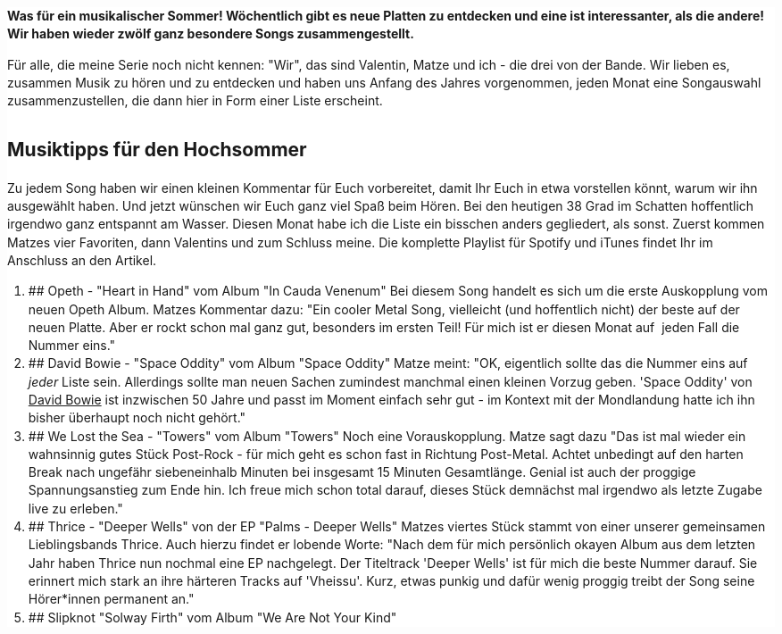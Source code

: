
<strong>Was für ein musikalischer Sommer! Wöchentlich gibt es neue Platten zu
entdecken und eine ist interessanter, als die andere! Wir haben wieder zwölf
ganz besondere Songs zusammengestellt.</strong>

Für alle, die meine Serie noch nicht kennen: "Wir", das sind Valentin, Matze und
ich - die drei von der Bande. Wir lieben es, zusammen Musik zu hören und zu
entdecken und haben uns Anfang des Jahres vorgenommen, jeden Monat eine
Songauswahl zusammenzustellen, die dann hier in Form einer Liste erscheint.

## Musiktipps für den Hochsommer

Zu jedem Song haben wir einen kleinen Kommentar für Euch vorbereitet, damit Ihr
Euch in etwa vorstellen könnt, warum wir ihn ausgewählt haben. Und jetzt
wünschen wir Euch ganz viel Spaß beim Hören. Bei den heutigen 38 Grad im
Schatten hoffentlich irgendwo ganz entspannt am Wasser. Diesen Monat habe ich
die Liste ein bisschen anders gegliedert, als sonst. Zuerst kommen Matzes vier
Favoriten, dann Valentins und zum Schluss meine. Die komplette Playlist für
Spotify und iTunes findet Ihr im Anschluss an den Artikel.

<ol>
    <li>
## Opeth - "Heart in Hand" vom Album "In Cauda Venenum"
Bei diesem Song handelt es sich um die erste Auskopplung vom neuen Opeth Album. Matzes Kommentar dazu: "Ein cooler Metal Song, vielleicht (und hoffentlich nicht) der beste auf der neuen Platte. Aber er rockt schon mal ganz gut, besonders im ersten Teil! Für mich ist er diesen Monat auf  jeden Fall die Nummer eins."
<iframe src="https://www.youtube.com/embed/yAh7XQ0whvg" width="560" height="315" frameborder="0" allowfullscreen="allowfullscreen"></iframe></li>
    <li>
## David Bowie - "Space Oddity" vom Album "Space Oddity"
Matze meint: "OK, eigentlich sollte das die Nummer eins auf <em>jeder</em> Liste sein. Allerdings sollte man neuen Sachen zumindest manchmal einen kleinen Vorzug geben. 'Space Oddity' von <a href="http://cardamonchai.com/2016/01/rip-david-bowie-abschied-von-einer-ikone/">David Bowie</a> ist inzwischen 50 Jahre und passt im Moment einfach sehr gut - im Kontext mit der Mondlandung hatte ich ihn bisher überhaupt noch nicht gehört."
<iframe src="https://www.youtube.com/embed/iYYRH4apXDo" width="560" height="315" frameborder="0" allowfullscreen="allowfullscreen"></iframe></li>
    <li>
## We Lost the Sea - "Towers" vom Album "Towers"
Noch eine Vorauskopplung. Matze sagt dazu "Das ist mal wieder ein wahnsinnig gutes Stück Post-Rock - für mich geht es schon fast in Richtung Post-Metal. Achtet unbedingt auf den harten Break nach ungefähr siebeneinhalb Minuten bei insgesamt 15 Minuten Gesamtlänge. Genial ist auch der proggige Spannungsanstieg zum Ende hin. Ich freue mich schon total darauf, dieses Stück demnächst mal irgendwo als letzte Zugabe live zu erleben."
<iframe src="https://www.youtube.com/embed/1gd4_usFLKI" width="560" height="315" frameborder="0" allowfullscreen="allowfullscreen"></iframe></li>
    <li>
## Thrice - "Deeper Wells" von der EP "Palms - Deeper Wells"
Matzes viertes Stück stammt von einer unserer gemeinsamen Lieblingsbands Thrice. Auch hierzu findet er lobende Worte: "Nach dem für mich persönlich okayen Album aus dem letzten Jahr haben Thrice nun nochmal eine EP nachgelegt. Der Titeltrack 'Deeper Wells' ist für mich die beste Nummer darauf. Sie erinnert mich stark an ihre härteren Tracks auf 'Vheissu'. Kurz, etwas punkig und dafür wenig proggig treibt der Song seine Hörer*innen permanent an."
<iframe src="https://www.youtube.com/embed/mvGavLB5bqc" width="560" height="315" frameborder="0" allowfullscreen="allowfullscreen"></iframe></li>
    <li>
## Slipknot "Solway Firth" vom Album "We Are Not Your Kind"